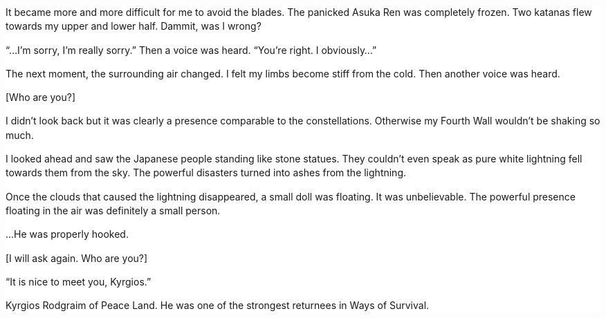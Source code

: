 It became more and more difficult for me to avoid the blades. The panicked Asuka Ren was completely frozen. Two katanas flew towards my upper and lower half. Dammit, was I wrong?

“…I’m sorry, I’m really sorry.” Then a voice was heard. “You’re right. I obviously…”

The next moment, the surrounding air changed. I felt my limbs become stiff from the cold. Then another voice was heard.

[Who are you?]

I didn’t look back but it was clearly a presence comparable to the constellations. Otherwise my Fourth Wall wouldn’t be shaking so much.

I looked ahead and saw the Japanese people standing like stone statues. They couldn’t even speak as pure white lightning fell towards them from the sky. The powerful disasters turned into ashes from the lightning.

Once the clouds that caused the lightning disappeared, a small doll was floating. It was unbelievable. The powerful presence floating in the air was definitely a small person.

…He was properly hooked.

[I will ask again. Who are you?]

“It is nice to meet you, Kyrgios.”

Kyrgios Rodgraim of Peace Land. He was one of the strongest returnees in Ways of Survival.
